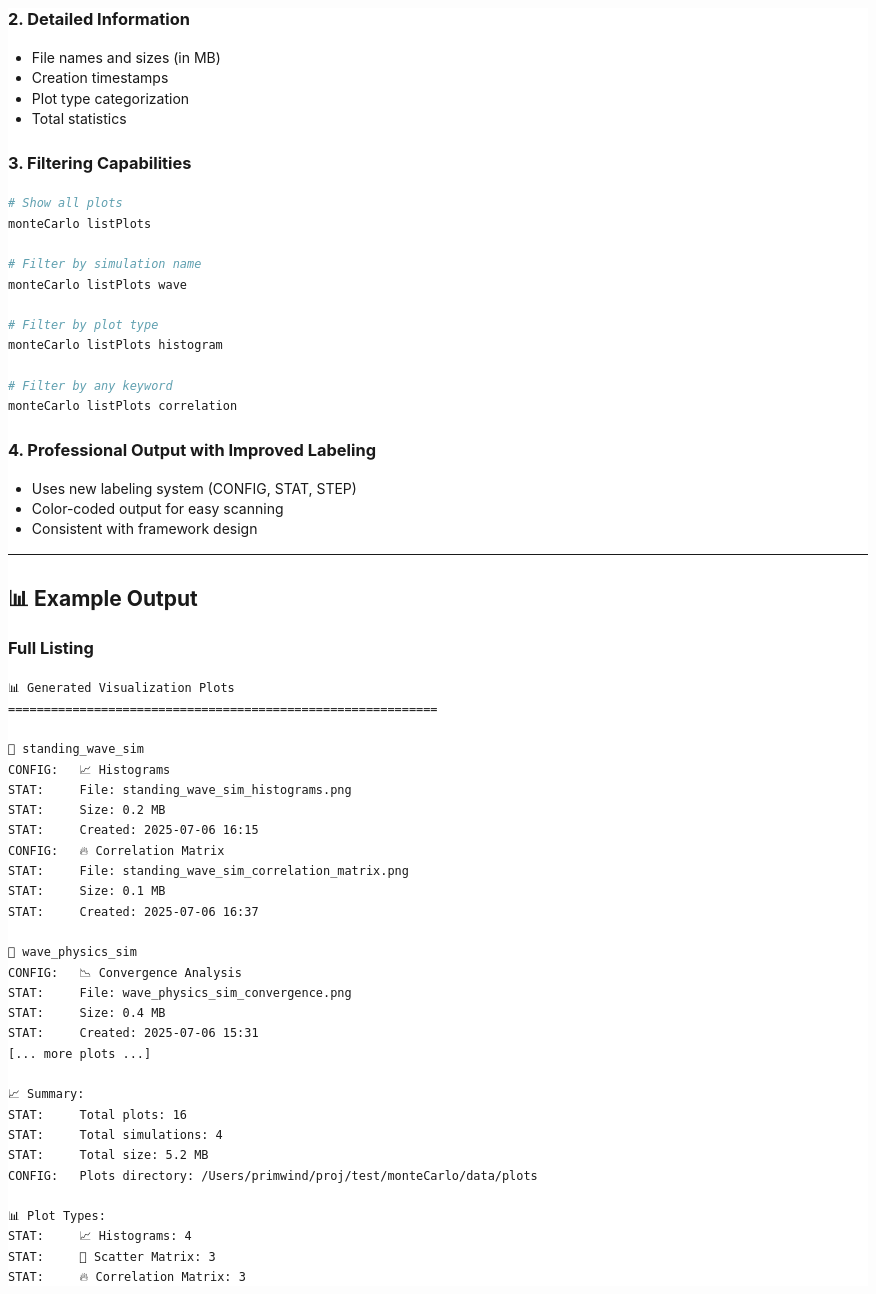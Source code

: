 ### 2. **Detailed Information**
- File names and sizes (in MB)
- Creation timestamps
- Plot type categorization
- Total statistics

### 3. **Filtering Capabilities**
```bash
# Show all plots
monteCarlo listPlots

# Filter by simulation name
monteCarlo listPlots wave

# Filter by plot type
monteCarlo listPlots histogram

# Filter by any keyword
monteCarlo listPlots correlation
```

### 4. **Professional Output with Improved Labeling**
- Uses new labeling system (CONFIG, STAT, STEP)
- Color-coded output for easy scanning
- Consistent with framework design

---

## 📊 Example Output

### Full Listing
```
📊 Generated Visualization Plots
============================================================

🎲 standing_wave_sim
CONFIG:   📈 Histograms
STAT:     File: standing_wave_sim_histograms.png
STAT:     Size: 0.2 MB
STAT:     Created: 2025-07-06 16:15
CONFIG:   🔥 Correlation Matrix
STAT:     File: standing_wave_sim_correlation_matrix.png
STAT:     Size: 0.1 MB
STAT:     Created: 2025-07-06 16:37

🎲 wave_physics_sim
CONFIG:   📉 Convergence Analysis
STAT:     File: wave_physics_sim_convergence.png
STAT:     Size: 0.4 MB
STAT:     Created: 2025-07-06 15:31
[... more plots ...]

📈 Summary:
STAT:     Total plots: 16
STAT:     Total simulations: 4
STAT:     Total size: 5.2 MB
CONFIG:   Plots directory: /Users/primwind/proj/test/monteCarlo/data/plots

📊 Plot Types:
STAT:     📈 Histograms: 4
STAT:     🔗 Scatter Matrix: 3
STAT:     🔥 Correlation Matrix: 3
```